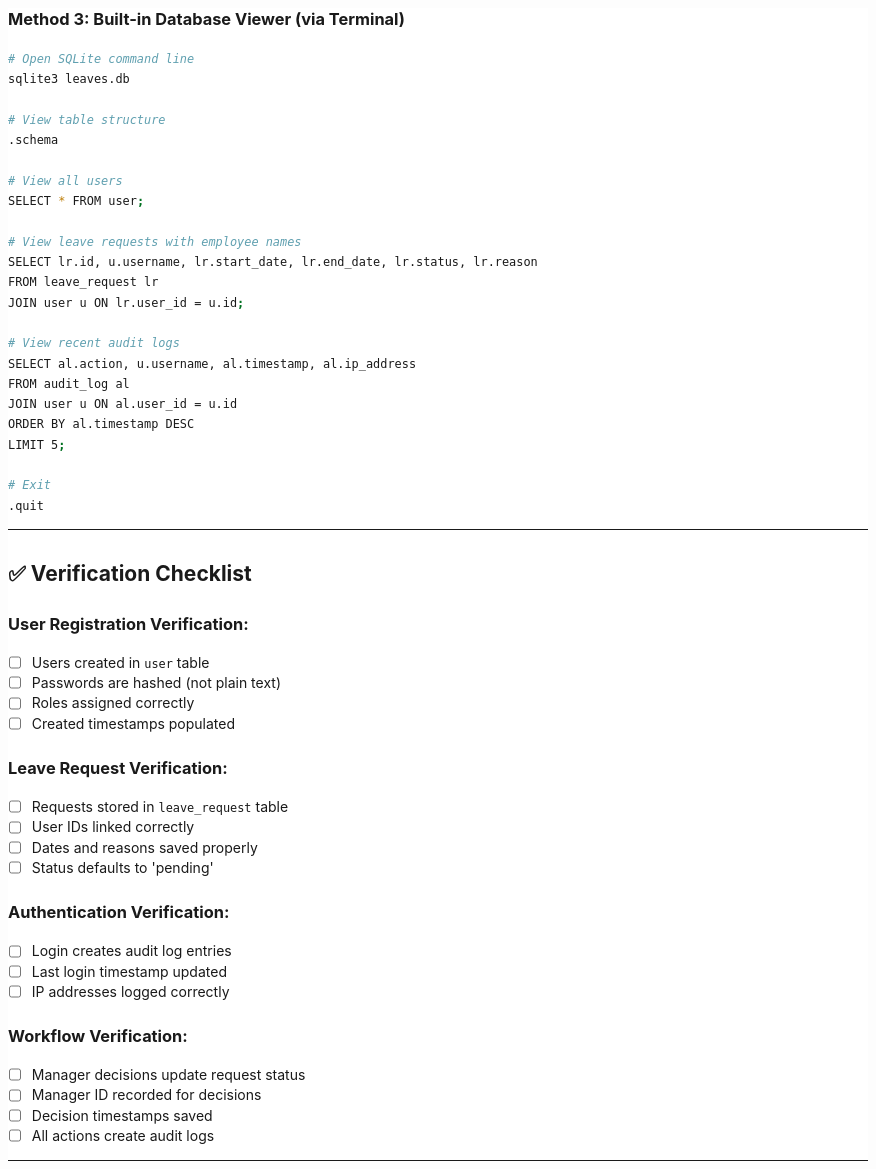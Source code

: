 ### Method 3: Built-in Database Viewer (via Terminal)

```bash
# Open SQLite command line
sqlite3 leaves.db

# View table structure
.schema

# View all users
SELECT * FROM user;

# View leave requests with employee names
SELECT lr.id, u.username, lr.start_date, lr.end_date, lr.status, lr.reason 
FROM leave_request lr 
JOIN user u ON lr.user_id = u.id;

# View recent audit logs
SELECT al.action, u.username, al.timestamp, al.ip_address 
FROM audit_log al 
JOIN user u ON al.user_id = u.id 
ORDER BY al.timestamp DESC 
LIMIT 5;

# Exit
.quit
```

---

## ✅ Verification Checklist

### User Registration Verification:
- [ ] Users created in `user` table
- [ ] Passwords are hashed (not plain text)
- [ ] Roles assigned correctly
- [ ] Created timestamps populated

### Leave Request Verification:
- [ ] Requests stored in `leave_request` table
- [ ] User IDs linked correctly
- [ ] Dates and reasons saved properly
- [ ] Status defaults to 'pending'

### Authentication Verification:
- [ ] Login creates audit log entries
- [ ] Last login timestamp updated
- [ ] IP addresses logged correctly

### Workflow Verification:
- [ ] Manager decisions update request status
- [ ] Manager ID recorded for decisions
- [ ] Decision timestamps saved
- [ ] All actions create audit logs

---